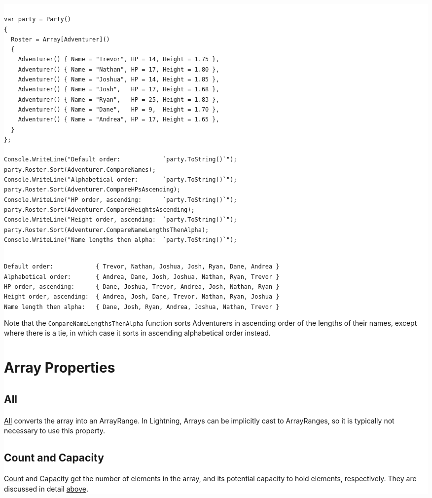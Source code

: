 <pre><code class="language-csharp" name="Custom Class Sorting Example">
var party = Party()
{
  Roster = Array[Adventurer]()
  {
    Adventurer() { Name = "Trevor", HP = 14, Height = 1.75 },
    Adventurer() { Name = "Nathan", HP = 17, Height = 1.80 },
    Adventurer() { Name = "Joshua", HP = 14, Height = 1.85 },
    Adventurer() { Name = "Josh",   HP = 17, Height = 1.68 },
    Adventurer() { Name = "Ryan",   HP = 25, Height = 1.83 },
    Adventurer() { Name = "Dane",   HP = 9,  Height = 1.70 },
    Adventurer() { Name = "Andrea", HP = 17, Height = 1.65 },
  }
};

Console.WriteLine("Default order:            `party.ToString()`");
party.Roster.Sort(Adventurer.CompareNames);
Console.WriteLine("Alphabetical order:       `party.ToString()`");
party.Roster.Sort(Adventurer.CompareHPsAscending);
Console.WriteLine("HP order, ascending:      `party.ToString()`");
party.Roster.Sort(Adventurer.CompareHeightsAscending);
Console.WriteLine("Height order, ascending:  `party.ToString()`");
party.Roster.Sort(Adventurer.CompareNameLengthsThenAlpha);
Console.WriteLine("Name lengths then alpha:  `party.ToString()`");
</code></pre>
<pre><code  name="Console Window">
Default order:            { Trevor, Nathan, Joshua, Josh, Ryan, Dane, Andrea }
Alphabetical order:       { Andrea, Dane, Josh, Joshua, Nathan, Ryan, Trevor }
HP order, ascending:      { Dane, Joshua, Trevor, Andrea, Josh, Nathan, Ryan }
Height order, ascending:  { Andrea, Josh, Dane, Trevor, Nathan, Ryan, Joshua }
Name length then alpha:   { Dane, Josh, Ryan, Andrea, Joshua, Nathan, Trevor }
</code></pre>

Note that the `CompareNameLengthsThenAlpha` function sorts Adventurers in ascending order of the lengths of their names, except where there is a tie, in which case it sorts in ascending alphabetical order instead.

# Array Properties

## All

[ All](https://plasmaengine.github.io/PlasmaDocs/Plasma1/C++/code_reference/lightning_base_types/array_t.md#all-arrayrange-t-key-rea) converts the array into an ArrayRange. In Lightning, Arrays can be implicitly cast to ArrayRanges, so it is typically not necessary to use this property.

## Count and Capacity

[ Count](https://plasmaengine.github.io/PlasmaDocs/Plasma1/C++/code_reference/lightning_base_types/array_t.md#count-plasma-engine-docume) and [ Capacity](https://plasmaengine.github.io/PlasmaDocs/Plasma1/C++/code_reference/lightning_base_types/array_t.md#capacity-plasma-engine-doc) get the number of elements in the array, and its potential capacity to hold elements, respectively. They are discussed in detail [above](https://plasmaengine.github.io/PlasmaDocs/Plasma1/Editor/Lightning/arrays/.md#array-size).
